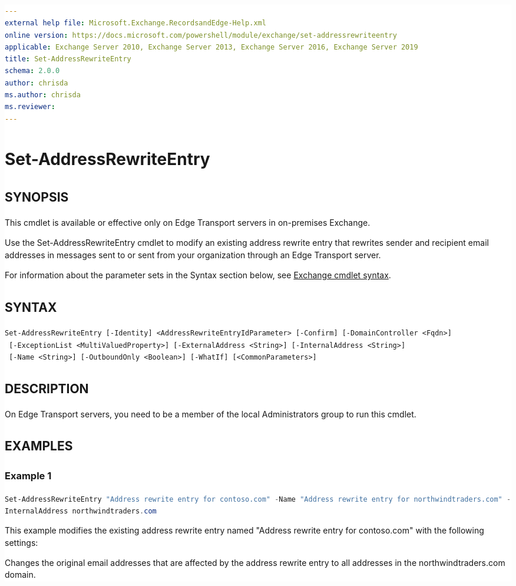 ```yaml
---
external help file: Microsoft.Exchange.RecordsandEdge-Help.xml
online version: https://docs.microsoft.com/powershell/module/exchange/set-addressrewriteentry
applicable: Exchange Server 2010, Exchange Server 2013, Exchange Server 2016, Exchange Server 2019
title: Set-AddressRewriteEntry
schema: 2.0.0
author: chrisda
ms.author: chrisda
ms.reviewer:
---
```


# Set-AddressRewriteEntry

## SYNOPSIS
This cmdlet is available or effective only on Edge Transport servers in on-premises Exchange.

Use the Set-AddressRewriteEntry cmdlet to modify an existing address rewrite entry that rewrites sender and recipient email addresses in messages sent to or sent from your organization through an Edge Transport server.

For information about the parameter sets in the Syntax section below, see [Exchange cmdlet syntax](https://docs.microsoft.com/powershell/exchange/exchange-cmdlet-syntax).

## SYNTAX

```
Set-AddressRewriteEntry [-Identity] <AddressRewriteEntryIdParameter> [-Confirm] [-DomainController <Fqdn>]
 [-ExceptionList <MultiValuedProperty>] [-ExternalAddress <String>] [-InternalAddress <String>]
 [-Name <String>] [-OutboundOnly <Boolean>] [-WhatIf] [<CommonParameters>]
```

## DESCRIPTION
On Edge Transport servers, you need to be a member of the local Administrators group to run this cmdlet.

## EXAMPLES

### Example 1
```powershell
Set-AddressRewriteEntry "Address rewrite entry for contoso.com" -Name "Address rewrite entry for northwindtraders.com" -InternalAddress northwindtraders.com
```

This example modifies the existing address rewrite entry named "Address rewrite entry for contoso.com" with the following settings:

Changes the original email addresses that are affected by the address rewrite entry to all addresses in the northwindtraders.com domain.
